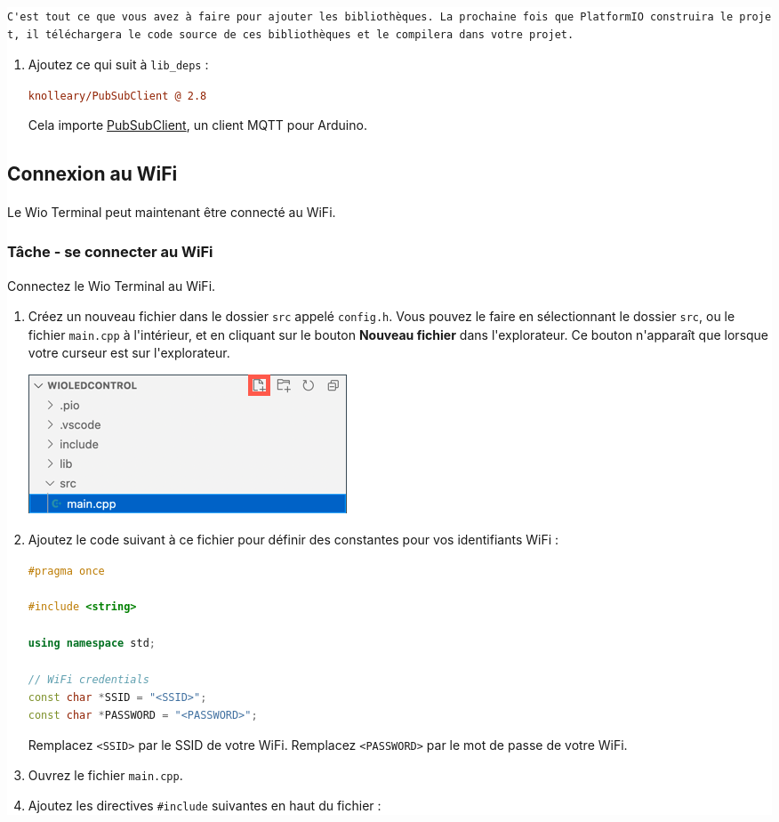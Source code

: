     C'est tout ce que vous avez à faire pour ajouter les bibliothèques. La prochaine fois que PlatformIO construira le projet, il téléchargera le code source de ces bibliothèques et le compilera dans votre projet.

1. Ajoutez ce qui suit à `lib_deps` :

    ```ini
    knolleary/PubSubClient @ 2.8
    ```

    Cela importe [PubSubClient](https://github.com/knolleary/pubsubclient), un client MQTT pour Arduino.

## Connexion au WiFi

Le Wio Terminal peut maintenant être connecté au WiFi.

### Tâche - se connecter au WiFi

Connectez le Wio Terminal au WiFi.

1. Créez un nouveau fichier dans le dossier `src` appelé `config.h`. Vous pouvez le faire en sélectionnant le dossier `src`, ou le fichier `main.cpp` à l'intérieur, et en cliquant sur le bouton **Nouveau fichier** dans l'explorateur. Ce bouton n'apparaît que lorsque votre curseur est sur l'explorateur.

    ![Le bouton nouveau fichier](../../../../../translated_images/vscode-new-file-button.182702340fe6723c8cbb4cfa1a9a9fb0d0a5227643b4e46b91ff67b07a39a92f.fr.png)

1. Ajoutez le code suivant à ce fichier pour définir des constantes pour vos identifiants WiFi :

    ```cpp
    #pragma once

    #include <string>
    
    using namespace std;
    
    // WiFi credentials
    const char *SSID = "<SSID>";
    const char *PASSWORD = "<PASSWORD>";
    ```

    Remplacez `<SSID>` par le SSID de votre WiFi. Remplacez `<PASSWORD>` par le mot de passe de votre WiFi.

1. Ouvrez le fichier `main.cpp`.

1. Ajoutez les directives `#include` suivantes en haut du fichier :
